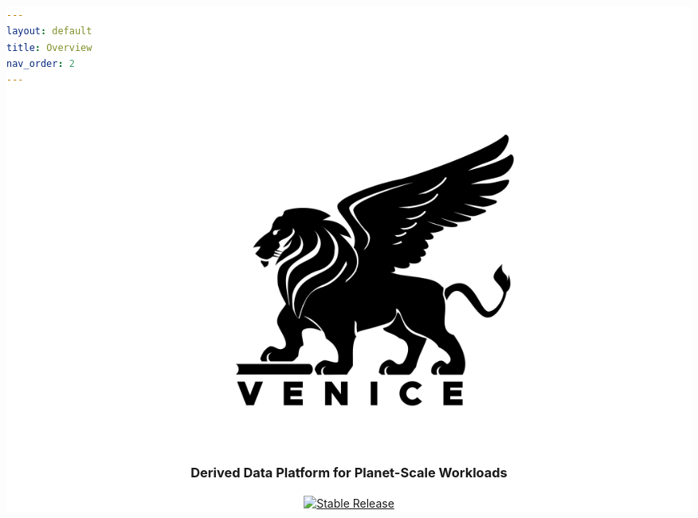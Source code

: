 ```yaml
---
layout: default
title: Overview
nav_order: 2
---
```


<html>
    <!-- We cannot use CSS anywhere in this page, because the GitHub main repo doesn't render it. CSS is fine within the other docs pages though. -->
    <div align="center">
        <img src="assets/style/venice_full_lion_logo.svg" width="50%" alt="Venice">
        <h3>
          Derived Data Platform for Planet-Scale Workloads<br/>
        </h3>
        <div>
            <!-- N.B.: We've got to leave no spaces within the <a href> tag otherwise we get blue link underlines inbetween the icons on the GitHub repo's main page (though not in the Just The Docs website). -->
            <a href="https://blog.venicedb.org/stable-releases"><img src="https://img.shields.io/docker/v/venicedb/venice-router?label=stable&color=green&logo=docker" alt="Stable Release"></a>